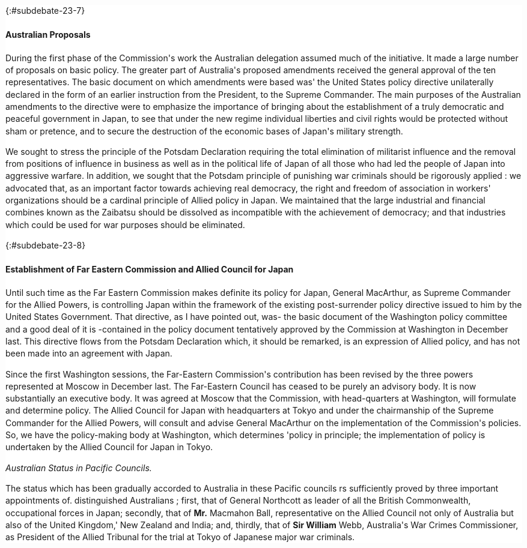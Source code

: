 {:#subdebate-23-7}
#### Australian Proposals

During the first phase of the Commission's work the Australian delegation assumed much of the initiative. It made a large number of proposals on  basic  policy. The greater part of Australia's proposed amendments received the general approval of the ten representatives. The basic document on which amendments were based was' the United States policy directive unilaterally declared in the form of an earlier instruction from the  President,  to the Supreme Commander. The main purposes of the Australian amendments to the directive were to emphasize the importance of bringing about the establishment of a truly democratic and peaceful government in Japan, to see that under the new regime individual liberties and civil rights would be protected without sham or pretence, and to secure the destruction of the economic bases of Japan's military strength. 

We sought to stress the principle of the Potsdam Declaration requiring the total elimination of militarist influence and the removal from positions of influence in business as well as in the political life of Japan of all those who had led the people of Japan into aggressive warfare. In addition, we sought that the Potsdam  principle of punishing war criminals should be rigorously applied : we advocated that, as an important factor towards achieving real democracy, the right and freedom of association in workers' organizations should be a cardinal principle of Allied policy in Japan. We maintained that the large industrial and financial combines known as the Zaibatsu should be dissolved as incompatible with the achievement of democracy; and that industries which could be used for war purposes should be eliminated. 

{:#subdebate-23-8}
#### Establishment of Far Eastern Commission and Allied Council for Japan

Until such time as the Far Eastern Commission makes definite its policy for Japan, General MacArthur, as Supreme Commander for the Allied Powers, is controlling Japan within the framework of the existing post-surrender policy directive issued to him by the United States Government. That directive, as I have pointed out, was- the basic document of the Washington policy committee and a good deal of it is -contained in the policy document tentatively approved by the Commission at Washington in December last. This directive flows from the Potsdam Declaration which, it should be remarked, is an expression of Allied policy, and has not been made into an agreement with Japan. 

Since the first Washington sessions, the Far-Eastern Commission's contribution has been revised by the three powers represented at Moscow in December last. The Far-Eastern Council has ceased to be purely an advisory body. It is now substantially an executive body. It was agreed at Moscow that the Commission, with head-quarters at Washington, will formulate and determine policy. The Allied Council for Japan with headquarters at Tokyo and under the chairmanship of the Supreme Commander for the Allied Powers, will consult and advise General MacArthur on the implementation of the Commission's policies. So, we have the policy-making body at Washington, which determines 'policy in principle; the implementation of policy is undertaken by the Allied Council for Japan in Tokyo. 


 *Australian Status in Pacific Councils.* 


The status which has been gradually accorded to Australia in these Pacific councils rs sufficiently proved by three important appointments of. distinguished Australians ; first, that of General Northcott as leader of all the British Commonwealth, occupational forces in Japan; secondly, that of  **Mr.**  Macmahon  Ball, representative on the Allied Council not only of Australia but also of the United Kingdom,' New Zealand and India; and, thirdly, that of  **Sir William**  Webb, Australia's War Crimes Commissioner, as  President  of the Allied Tribunal for the trial at Tokyo of Japanese major war criminals. 

